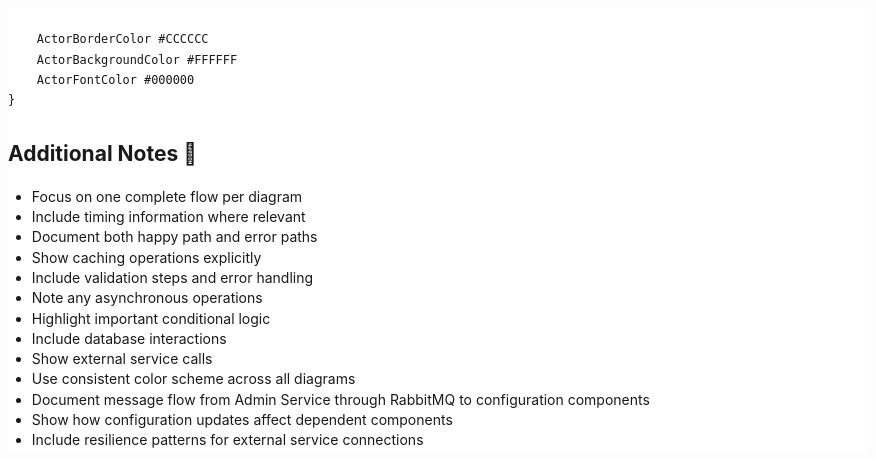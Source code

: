 ```plantuml
    
    ActorBorderColor #CCCCCC
    ActorBackgroundColor #FFFFFF
    ActorFontColor #000000
}
```

## Additional Notes 📝

- Focus on one complete flow per diagram
- Include timing information where relevant
- Document both happy path and error paths
- Show caching operations explicitly
- Include validation steps and error handling
- Note any asynchronous operations
- Highlight important conditional logic
- Include database interactions
- Show external service calls
- Use consistent color scheme across all diagrams 
- Document message flow from Admin Service through RabbitMQ to configuration components
- Show how configuration updates affect dependent components
- Include resilience patterns for external service connections 